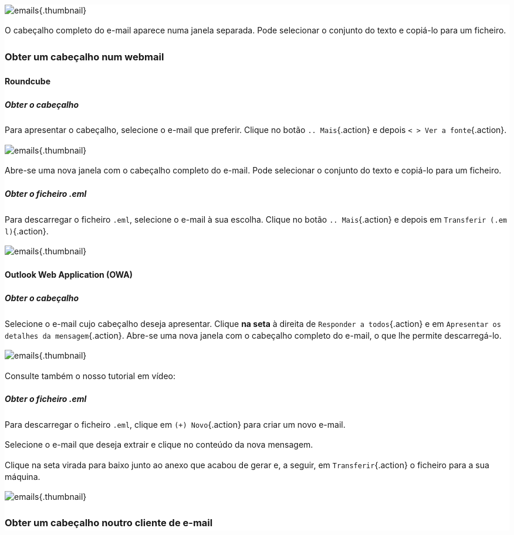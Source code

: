 ![emails](images/mailmac01.png){.thumbnail}

O cabeçalho completo do e-mail aparece numa janela separada. Pode selecionar o conjunto do texto e copiá-lo para um ficheiro.

### Obter um cabeçalho num webmail <a name="webmail"></a>

#### Roundcube

##### **Obter o cabeçalho**

Para apresentar o cabeçalho, selecione o e-mail que preferir. Clique no botão `.. Mais`{.action} e depois `< > Ver a fonte`{.action}.

![emails](images/roundcube01.png){.thumbnail}

Abre-se uma nova janela com o cabeçalho completo do e-mail. Pode selecionar o conjunto do texto e copiá-lo para um ficheiro.

##### **Obter o ficheiro .eml**

Para descarregar o ficheiro `.eml`, selecione o e-mail à sua escolha. Clique no botão `.. Mais`{.action} e depois em `Transferir (.eml)`{.action}.

![emails](images/roundcube02.png){.thumbnail}

#### Outlook Web Application (OWA) <a name="owa"></a>

##### **Obter o cabeçalho**

Selecione o e-mail cujo cabeçalho deseja apresentar. Clique **na seta** à direita de `Responder a todos`{.action} e em `Apresentar os detalhes da mensagem`{.action}. Abre-se uma nova janela com o cabeçalho completo do e-mail, o que lhe permite descarregá-lo.

![emails](images/owa01.png){.thumbnail}

Consulte também o nosso tutorial em vídeo:

<iframe width="560" height="315" src="https://www.youtube-nocookie.com/embed/UeNdpFwdXm0?start=36" title="YouTube video player" frameborder="0" allow="accelerometer; autoplay; clipboard-write; encrypted-media; gyroscope; picture-in-picture" allowfullscreen></iframe>

##### **Obter o ficheiro .eml**

Para descarregar o ficheiro `.eml`, clique em `(+) Novo`{.action} para criar um novo e-mail. 

Selecione o e-mail que deseja extrair e clique no conteúdo da nova mensagem. 

Clique na seta virada para baixo junto ao anexo que acabou de gerar e, a seguir, em `Transferir`{.action} o ficheiro para a sua máquina.

![emails](images/owa02.gif){.thumbnail}

### Obter um cabeçalho noutro cliente de e-mail
